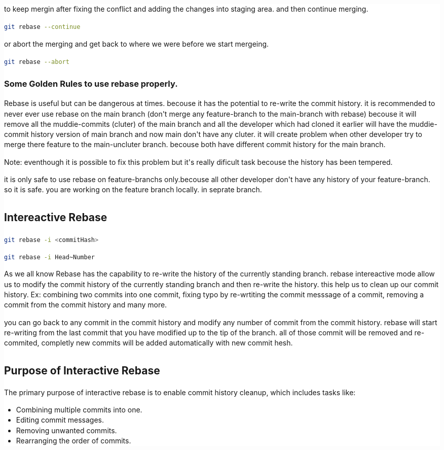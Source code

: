 to keep mergin after fixing the conflict and adding the changes into staging area. and then continue merging.

```bash
git rebase --continue
```

or abort the merging and get back to where we were before we start mergeing.

```bash
git rebase --abort
```

### Some Golden Rules to use rebase properly.

Rebase is useful but can be dangerous at times. becouse it has the potential to re-write the commit history. it is recommended to never ever use rebase on the main branch (don't merge any feature-branch to the main-branch with rebase) becouse it will remove all the muddie-commits (cluter) of the main branch and all the developer which had cloned it earlier will have the muddie-commit history version of main branch and now main don't have any cluter. it will create problem when other developer try to merge there feature to the main-uncluter branch. becouse both have different commit history for the main branch.

Note: eventhough it is possible to fix this problem but it's really dificult task becouse the history has been tempered.

it is only safe to use rebase on feature-branchs only.becouse all other developer don't have any history of your feature-branch. so it is safe. you are working on the feature branch locally. in seprate branch.

## Intereactive Rebase

```bash
git rebase -i <commitHash>
```

```bash
git rebase -i Head~Number
```

As we all know Rebase has the capability to re-write the history of the currently standing branch. rebase intereactive mode allow us to modify the commit history of the currently standing branch and then re-write the history. this help us to clean up our commit history. Ex: combining two commits into one commit, fixing typo by re-wrtiting the commit messsage of a commit, removing a commit from the commit history and many more.

you can go back to any commit in the commit history and modify any number of commit from the commit history. rebase will start re-writing from the last commit that you have modified up to the tip of the branch. all of those commit will be removed and re-commited, completly new commits will be added
automatically with new commit hesh.

## Purpose of Interactive Rebase

The primary purpose of interactive rebase is to enable commit history cleanup, which includes tasks like:

- Combining multiple commits into one.
- Editing commit messages.
- Removing unwanted commits.
- Rearranging the order of commits.
